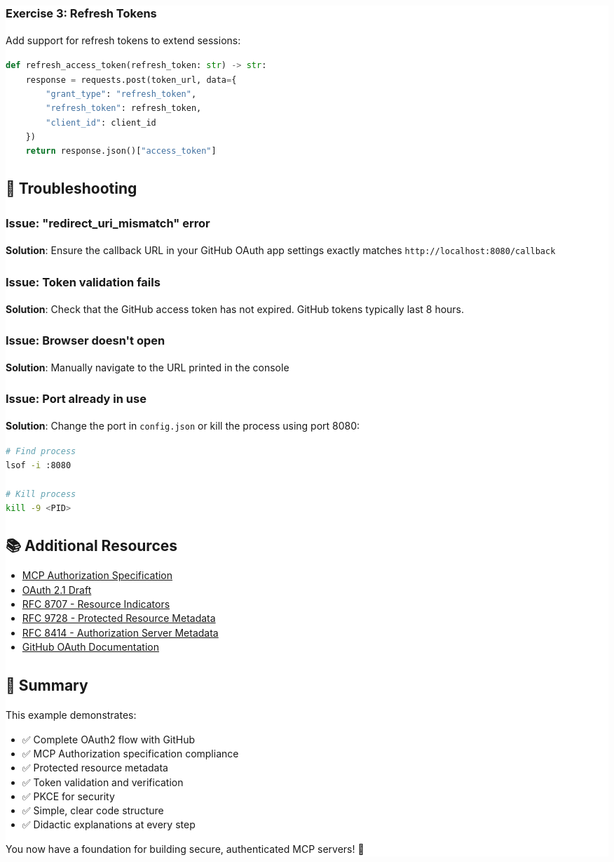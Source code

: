 ### Exercise 3: Refresh Tokens
Add support for refresh tokens to extend sessions:
```python
def refresh_access_token(refresh_token: str) -> str:
    response = requests.post(token_url, data={
        "grant_type": "refresh_token",
        "refresh_token": refresh_token,
        "client_id": client_id
    })
    return response.json()["access_token"]
```

## 🐛 Troubleshooting

### Issue: "redirect_uri_mismatch" error
**Solution**: Ensure the callback URL in your GitHub OAuth app settings exactly matches `http://localhost:8080/callback`

### Issue: Token validation fails
**Solution**: Check that the GitHub access token has not expired. GitHub tokens typically last 8 hours.

### Issue: Browser doesn't open
**Solution**: Manually navigate to the URL printed in the console

### Issue: Port already in use
**Solution**: Change the port in `config.json` or kill the process using port 8080:
```bash
# Find process
lsof -i :8080

# Kill process
kill -9 <PID>
```

## 📚 Additional Resources

- [MCP Authorization Specification](https://modelcontextprotocol.io/specification/2025-06-18/basic/authorization)
- [OAuth 2.1 Draft](https://datatracker.ietf.org/doc/html/draft-ietf-oauth-v2-1-13)
- [RFC 8707 - Resource Indicators](https://www.rfc-editor.org/rfc/rfc8707.html)
- [RFC 9728 - Protected Resource Metadata](https://datatracker.ietf.org/doc/html/rfc9728)
- [RFC 8414 - Authorization Server Metadata](https://datatracker.ietf.org/doc/html/rfc8414)
- [GitHub OAuth Documentation](https://docs.github.com/en/developers/apps/building-oauth-apps)

## 🎯 Summary

This example demonstrates:
- ✅ Complete OAuth2 flow with GitHub
- ✅ MCP Authorization specification compliance
- ✅ Protected resource metadata
- ✅ Token validation and verification
- ✅ PKCE for security
- ✅ Simple, clear code structure
- ✅ Didactic explanations at every step

You now have a foundation for building secure, authenticated MCP servers! 🚀

